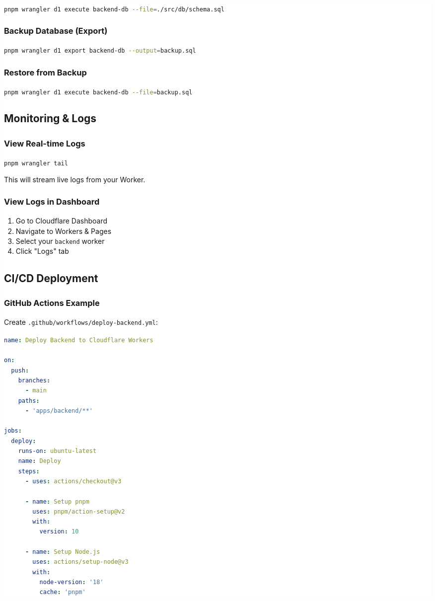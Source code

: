 ```bash
pnpm wrangler d1 execute backend-db --file=./src/db/schema.sql
```

### Backup Database (Export)

```bash
pnpm wrangler d1 export backend-db --output=backup.sql
```

### Restore from Backup

```bash
pnpm wrangler d1 execute backend-db --file=backup.sql
```

## Monitoring & Logs

### View Real-time Logs

```bash
pnpm wrangler tail
```

This will stream live logs from your Worker.

### View Logs in Dashboard

1. Go to Cloudflare Dashboard
2. Navigate to Workers & Pages
3. Select your `backend` worker
4. Click "Logs" tab

## CI/CD Deployment

### GitHub Actions Example

Create `.github/workflows/deploy-backend.yml`:

```yaml
name: Deploy Backend to Cloudflare Workers

on:
  push:
    branches:
      - main
    paths:
      - 'apps/backend/**'

jobs:
  deploy:
    runs-on: ubuntu-latest
    name: Deploy
    steps:
      - uses: actions/checkout@v3

      - name: Setup pnpm
        uses: pnpm/action-setup@v2
        with:
          version: 10

      - name: Setup Node.js
        uses: actions/setup-node@v3
        with:
          node-version: '18'
          cache: 'pnpm'
```